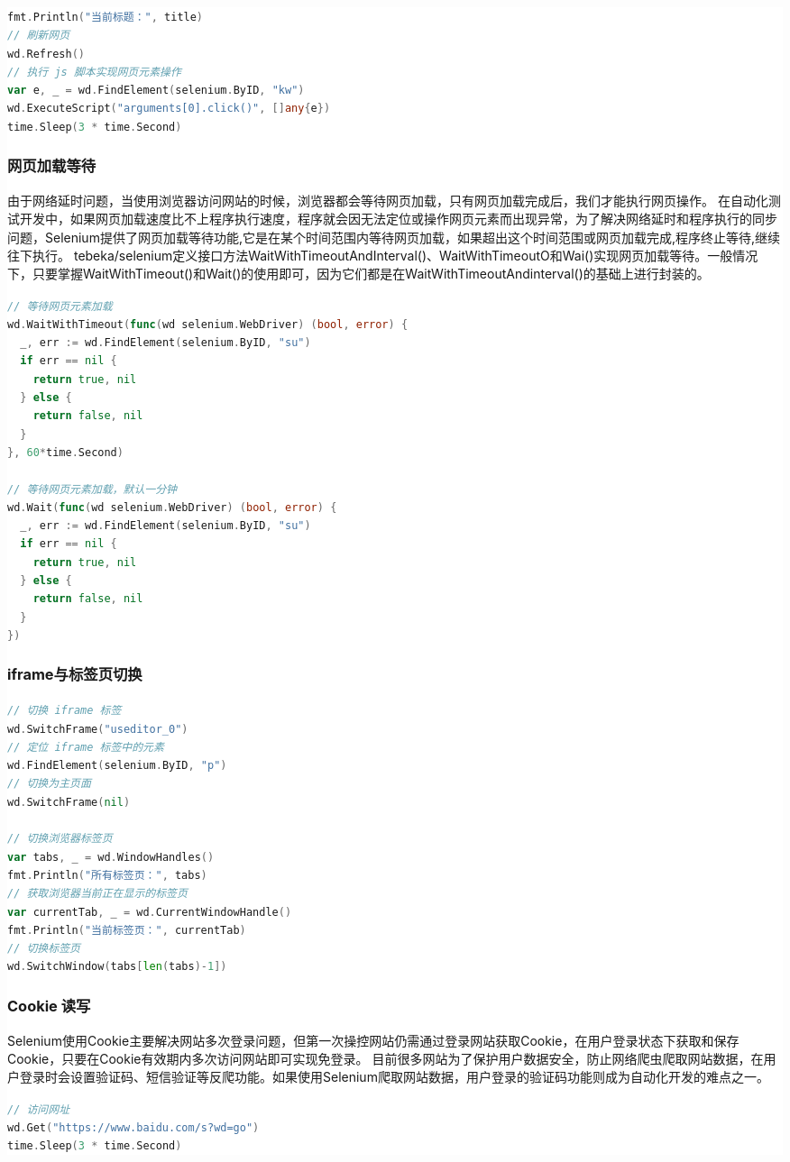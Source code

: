 ```go
fmt.Println("当前标题：", title)
// 刷新网页
wd.Refresh()
// 执行 js 脚本实现网页元素操作
var e, _ = wd.FindElement(selenium.ByID, "kw")
wd.ExecuteScript("arguments[0].click()", []any{e})
time.Sleep(3 * time.Second)
```
### 网页加载等待
由于网络延时问题，当使用浏览器访问网站的时候，浏览器都会等待网页加载，只有网页加载完成后，我们才能执行网页操作。
在自动化测试开发中，如果网页加载速度比不上程序执行速度，程序就会因无法定位或操作网页元素而出现异常，为了解决网络延时和程序执行的同步问题，Selenium提供了网页加载等待功能,它是在某个时间范围内等待网页加载，如果超出这个时间范围或网页加载完成,程序终止等待,继续往下执行。
tebeka/selenium定义接口方法WaitWithTimeoutAndInterval()、WaitWithTimeoutO和Wai()实现网页加载等待。一般情况下，只要掌握WaitWithTimeout()和Wait()的使用即可，因为它们都是在WaitWithTimeoutAndinterval()的基础上进行封装的。
```go
// 等待网页元素加载
wd.WaitWithTimeout(func(wd selenium.WebDriver) (bool, error) {
  _, err := wd.FindElement(selenium.ByID, "su")
  if err == nil {
    return true, nil
  } else {
    return false, nil
  }
}, 60*time.Second)

// 等待网页元素加载，默认一分钟
wd.Wait(func(wd selenium.WebDriver) (bool, error) {
  _, err := wd.FindElement(selenium.ByID, "su")
  if err == nil {
    return true, nil
  } else {
    return false, nil
  }
})
```
### iframe与标签页切换
```go
// 切换 iframe 标签
wd.SwitchFrame("useditor_0")
// 定位 iframe 标签中的元素
wd.FindElement(selenium.ByID, "p")
// 切换为主页面
wd.SwitchFrame(nil)

// 切换浏览器标签页
var tabs, _ = wd.WindowHandles()
fmt.Println("所有标签页：", tabs)
// 获取浏览器当前正在显示的标签页
var currentTab, _ = wd.CurrentWindowHandle()
fmt.Println("当前标签页：", currentTab)
// 切换标签页
wd.SwitchWindow(tabs[len(tabs)-1])
```
### Cookie 读写
Selenium使用Cookie主要解决网站多次登录问题，但第一次操控网站仍需通过登录网站获取Cookie，在用户登录状态下获取和保存Cookie，只要在Cookie有效期内多次访问网站即可实现免登录。
目前很多网站为了保护用户数据安全，防止网络爬虫爬取网站数据，在用户登录时会设置验证码、短信验证等反爬功能。如果使用Selenium爬取网站数据，用户登录的验证码功能则成为自动化开发的难点之一。
```go
// 访问网址
wd.Get("https://www.baidu.com/s?wd=go")
time.Sleep(3 * time.Second)

```